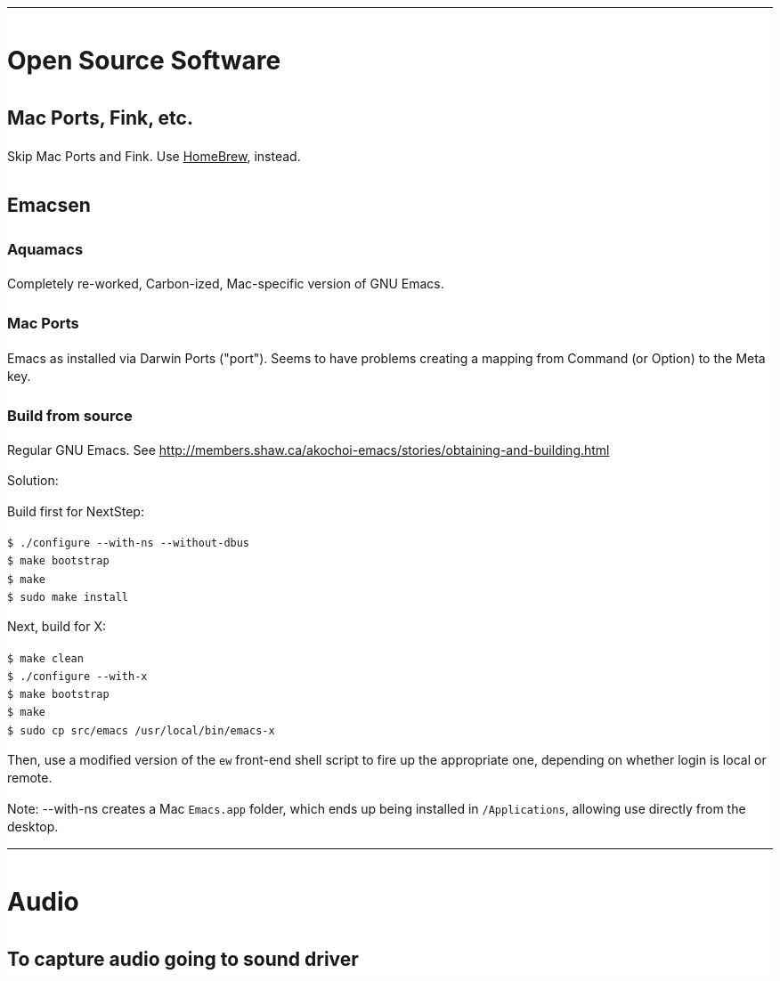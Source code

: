 ----

# Open Source Software

## Mac Ports, Fink, etc.

Skip Mac Ports and Fink. Use [HomeBrew][], instead.

[HomeBrew]: https://github.com/mxcl/homebrew/wiki/installation

## Emacsen

### Aquamacs

Completely re-worked, Carbon-ized, Mac-specific version of GNU Emacs.

### Mac Ports

Emacs as installed via Darwin Ports ("port"). Seems to have problems
creating a mapping from Command (or Option) to the Meta key.

### Build from source

Regular GNU Emacs. See 
<http://members.shaw.ca/akochoi-emacs/stories/obtaining-and-building.html>

Solution:

Build first for NextStep:

    $ ./configure --with-ns --without-dbus
    $ make bootstrap
    $ make
    $ sudo make install

Next, build for X:

    $ make clean
    $ ./configure --with-x
    $ make bootstrap
    $ make
    $ sudo cp src/emacs /usr/local/bin/emacs-x

Then, use a modified version of the `ew` front-end shell script to fire up
the appropriate one, depending on whether login is local or remote.

Note: --with-ns creates a Mac `Emacs.app` folder, which ends up being
installed in `/Applications`, allowing use directly from the desktop.

----

# Audio

## To capture audio going to sound driver


[QuickCursor]: http://www.hogbaysoftware.com/products/quickcursor